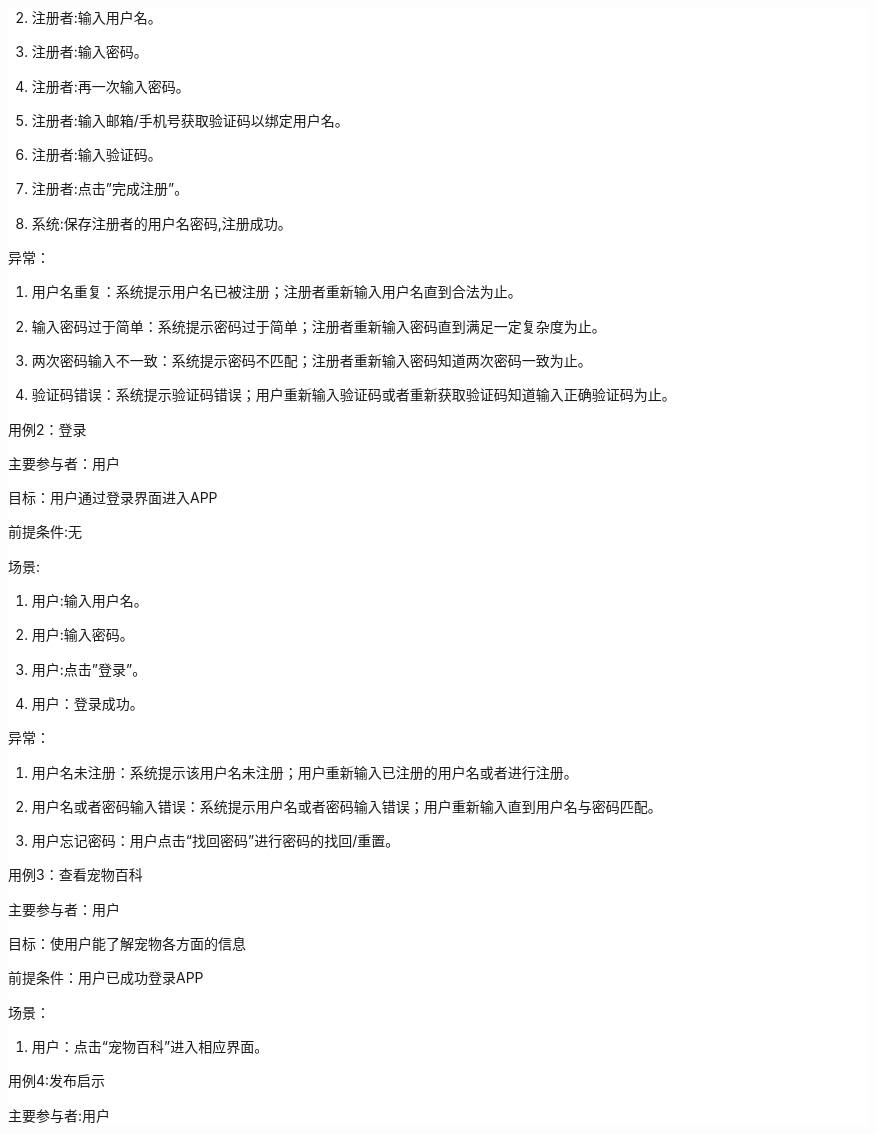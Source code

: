 2.  注册者:输入用户名。

3.  注册者:输入密码。

4.  注册者:再一次输入密码。

5.  注册者:输入邮箱/手机号获取验证码以绑定用户名。

6.  注册者:输入验证码。

7.  注册者:点击”完成注册”。

8.  系统:保存注册者的用户名密码,注册成功。

异常：

1.  用户名重复：系统提示用户名已被注册；注册者重新输入用户名直到合法为止。

2.  输入密码过于简单：系统提示密码过于简单；注册者重新输入密码直到满足一定复杂度为止。

3.  两次密码输入不一致：系统提示密码不匹配；注册者重新输入密码知道两次密码一致为止。

4.  验证码错误：系统提示验证码错误；用户重新输入验证码或者重新获取验证码知道输入正确验证码为止。

用例2：登录

主要参与者：用户

目标：用户通过登录界面进入APP

前提条件:无

场景:

1.  用户:输入用户名。

2.  用户:输入密码。

3.  用户:点击”登录”。

4.  用户：登录成功。

异常：

1.  用户名未注册：系统提示该用户名未注册；用户重新输入已注册的用户名或者进行注册。

2.  用户名或者密码输入错误：系统提示用户名或者密码输入错误；用户重新输入直到用户名与密码匹配。

3.  用户忘记密码：用户点击“找回密码”进行密码的找回/重置。

用例3：查看宠物百科

主要参与者：用户

目标：使用户能了解宠物各方面的信息

前提条件：用户已成功登录APP

场景：

1.  用户：点击“宠物百科”进入相应界面。

用例4:发布启示

主要参与者:用户

